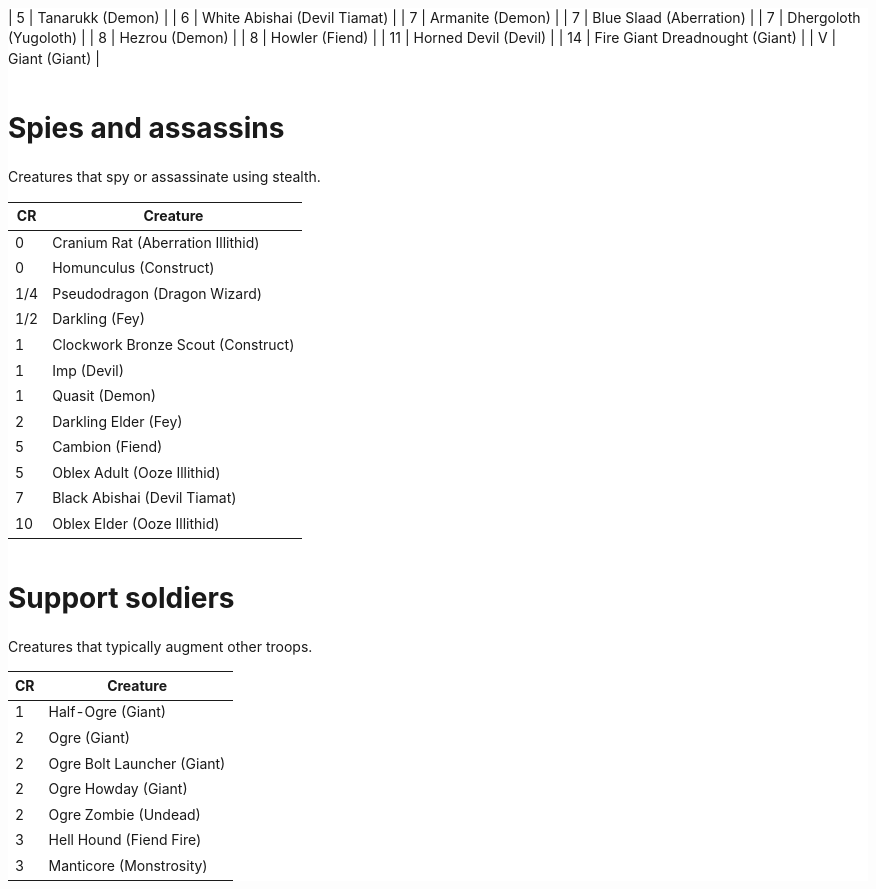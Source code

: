 | 5   | Tanarukk (Demon)                   |
| 6   | White Abishai (Devil Tiamat)       |
| 7   | Armanite (Demon)                   |
| 7   | Blue Slaad (Aberration)            |
| 7   | Dhergoloth (Yugoloth)              |
| 8   | Hezrou (Demon)                     |
| 8   | Howler (Fiend)                     |
| 11  | Horned Devil (Devil)               |
| 14  | Fire Giant Dreadnought (Giant)     |
| V   | Giant (Giant)                      |

# Spies and assassins

Creatures that spy or assassinate using stealth.

| CR  | Creature                           |
| --- | ---------------------------------- |
| 0   | Cranium Rat (Aberration Illithid)  |
| 0   | Homunculus (Construct)             |
| 1/4 | Pseudodragon (Dragon Wizard)       |
| 1/2 | Darkling (Fey)                     |
| 1   | Clockwork Bronze Scout (Construct) |
| 1   | Imp (Devil)                        |
| 1   | Quasit (Demon)                     |
| 2   | Darkling Elder (Fey)               |
| 5   | Cambion (Fiend)                    |
| 5   | Oblex Adult (Ooze Illithid)        |
| 7   | Black Abishai (Devil Tiamat)       |
| 10  | Oblex Elder (Ooze Illithid)        |

# Support soldiers

Creatures that typically augment other troops.

| CR  | Creature                   |
| --- | -------------------------- |
| 1   | Half-Ogre (Giant)          |
| 2   | Ogre (Giant)               |
| 2   | Ogre Bolt Launcher (Giant) |
| 2   | Ogre Howday (Giant)        |
| 2   | Ogre Zombie (Undead)       |
| 3   | Hell Hound (Fiend Fire)    |
| 3   | Manticore (Monstrosity)    |